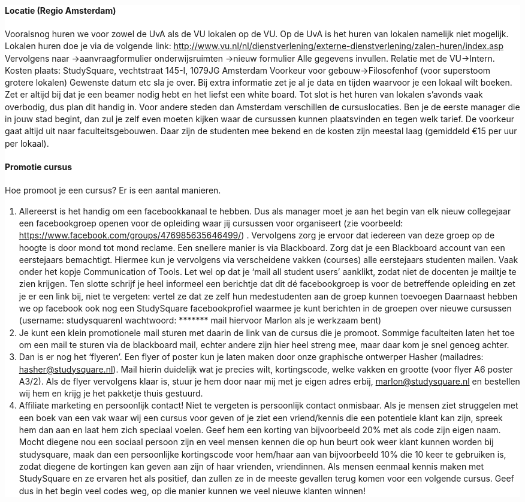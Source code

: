 


#### Locatie (Regio Amsterdam)

Vooralsnog huren we voor zowel de UvA als de VU lokalen op de VU. Op de UvA is het huren van lokalen namelijk niet mogelijk. Lokalen huren doe je via de volgende link: http://www.vu.nl/nl/dienstverlening/externe-dienstverlening/zalen-huren/index.asp
Vervolgens naar →aanvraagformulier onderwijsruimten →nieuw formulier 
Alle gegevens invullen. Relatie met de VU→Intern. Kosten plaats: StudySquare, vechtstraat 145-I, 1079JG Amsterdam
Voorkeur voor gebouw→Filosofenhof (voor superstoom grotere lokalen)
Gewenste datum etc sla je over. Bij extra informatie zet je al je data en tijden waarvoor je een lokaal wilt boeken. Zet er altijd bij dat je een beamer nodig hebt en het liefst een white board. Tot slot is het huren van lokalen s’avonds vaak overbodig, dus plan dit handig in. 
Voor andere steden dan Amsterdam verschillen de cursuslocaties. Ben je de eerste manager die in jouw stad begint, dan zul je zelf even moeten kijken waar de cursussen kunnen plaatsvinden en tegen welk tarief. De voorkeur gaat altijd uit naar faculteitsgebouwen. Daar zijn de studenten mee bekend en de kosten zijn meestal laag (gemiddeld €15 per uur per lokaal).


#### Promotie cursus
Hoe promoot je een cursus? Er is een aantal manieren. 

1.	Allereerst is het handig om een facebookkanaal te hebben. Dus als manager moet je aan het begin van elk nieuw collegejaar een facebookgroep openen voor de opleiding waar jij cursussen voor organiseert (zie voorbeeld: https://www.facebook.com/groups/476985635646499/) . Vervolgens zorg je ervoor dat iedereen van deze groep op de hoogte is door mond tot mond reclame. Een snellere manier is via Blackboard. Zorg dat je een Blackboard account van een eerstejaars bemachtigt. Hiermee kun je vervolgens via verscheidene vakken (courses) alle eerstejaars studenten mailen. Vaak onder het kopje Communication of Tools. Let wel op dat je ‘mail all student users’ aanklikt, zodat niet de docenten je mailtje te zien krijgen. Ten slotte schrijf je heel informeel een berichtje dat dit dé facebookgroep is voor de betreffende opleiding en  zet je er een link bij, niet te vergeten: vertel ze dat ze zelf hun medestudenten aan de groep kunnen toevoegen
Daarnaast hebben we op facebook ook nog een StudySquare facebookprofiel waarmee je kunt berichten in de groepen over nieuwe cursussen (username: studysquarenl wachtwoord: ******* mail hiervoor Marlon als je werkzaam bent)
2.	Je kunt een klein promotionele mail sturen met daarin de link van de cursus die je promoot. Sommige faculteiten laten het toe om een mail te sturen via de blackboard mail, echter andere zijn hier heel streng mee, maar daar kom je snel genoeg achter. 
3.	Dan is er nog het ‘flyeren’. Een flyer of poster kun je laten maken door onze graphische ontwerper Hasher (mailadres: hasher@studysquare.nl). Mail hierin duidelijk wat je precies wilt, kortingscode, welke vakken en grootte (voor flyer A6 poster A3/2). Als de flyer vervolgens klaar is, stuur je hem door naar mij met je eigen adres erbij, marlon@studysquare.nl en bestellen wij hem en krijg je het pakketje thuis gestuurd.
4.	Affiliate marketing en persoonlijk contact! Niet te vergeten is persoonlijk contact onmisbaar. Als je mensen ziet struggelen met een boek van een vak waar wij een cursus voor geven of je ziet een vriend/kennis die een potentiele klant kan zijn, spreek hem dan aan en laat hem zich speciaal voelen. Geef hem een korting van bijvoorbeeld 20% met als code zijn eigen naam. Mocht diegene nou een sociaal persoon zijn en veel mensen kennen die op hun beurt ook weer klant kunnen worden bij studysquare, maak dan een persoonlijke kortingscode voor hem/haar aan van bijvoorbeeld 10% die 10 keer te gebruiken is, zodat diegene de kortingen kan geven aan zijn of haar vrienden, vriendinnen. Als mensen eenmaal kennis maken met StudySquare en ze ervaren het als positief, dan zullen ze in de meeste gevallen terug komen voor een volgende cursus. Geef dus in het begin veel codes weg, op die manier kunnen we veel nieuwe klanten winnen!
